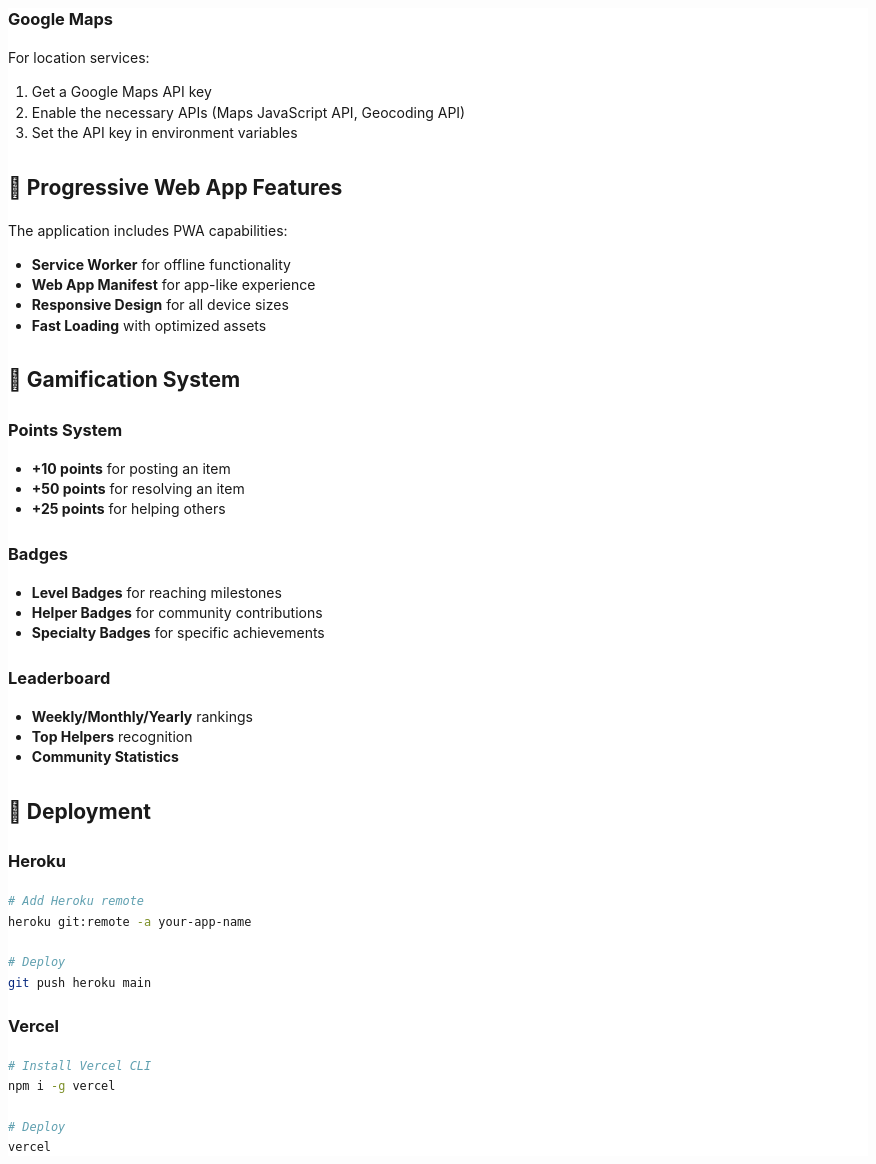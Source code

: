 ### Google Maps
For location services:
1. Get a Google Maps API key
2. Enable the necessary APIs (Maps JavaScript API, Geocoding API)
3. Set the API key in environment variables

## 📱 Progressive Web App Features

The application includes PWA capabilities:
- **Service Worker** for offline functionality
- **Web App Manifest** for app-like experience
- **Responsive Design** for all device sizes
- **Fast Loading** with optimized assets

## 🎯 Gamification System

### Points System
- **+10 points** for posting an item
- **+50 points** for resolving an item
- **+25 points** for helping others

### Badges
- **Level Badges** for reaching milestones
- **Helper Badges** for community contributions
- **Specialty Badges** for specific achievements

### Leaderboard
- **Weekly/Monthly/Yearly** rankings
- **Top Helpers** recognition
- **Community Statistics**

## 🚀 Deployment

### Heroku
```bash
# Add Heroku remote
heroku git:remote -a your-app-name

# Deploy
git push heroku main
```

### Vercel
```bash
# Install Vercel CLI
npm i -g vercel

# Deploy
vercel
```
